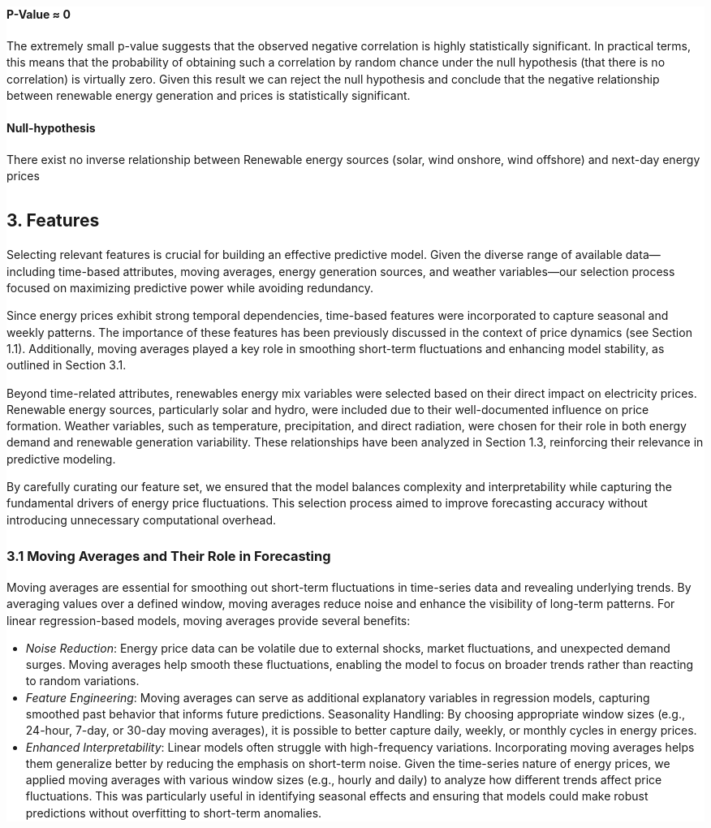 #### P-Value ≈ 0
The extremely small p-value suggests that the observed negative correlation is highly statistically significant.
In practical terms, this means that the probability of obtaining such a correlation by random chance under the null hypothesis (that there is no correlation) is virtually zero.
Given this result we can reject the null hypothesis and conclude that the negative relationship between renewable energy generation and prices is statistically significant.

#### Null-hypothesis 
There exist no inverse relationship between Renewable energy sources (solar, wind onshore, wind offshore) and next-day energy prices


## 3. Features
Selecting relevant features is crucial for building an effective predictive model. Given the diverse range of available data—including time-based attributes, moving averages, energy generation sources, and weather variables—our selection process focused on maximizing predictive power while avoiding redundancy. 

Since energy prices exhibit strong temporal dependencies, time-based features were incorporated to capture seasonal and weekly patterns. The importance of these features has been previously discussed in the context of price dynamics (see Section 1.1). Additionally, moving averages played a key role in smoothing short-term fluctuations and enhancing model stability, as outlined in Section 3.1. 

Beyond time-related attributes, renewables energy mix variables were selected based on their direct impact on electricity prices. Renewable energy sources, particularly solar and hydro, were included due to their well-documented influence on price formation. Weather variables, such as temperature, precipitation, and direct radiation, were chosen for their role in both energy demand and renewable generation variability. These relationships have been analyzed in Section 1.3, reinforcing their relevance in predictive modeling. 

By carefully curating our feature set, we ensured that the model balances complexity and interpretability while capturing the fundamental drivers of energy price fluctuations. This selection process aimed to improve forecasting accuracy without introducing unnecessary computational overhead.


### 3.1 Moving Averages and Their Role in Forecasting
Moving averages are essential for smoothing out short-term fluctuations in time-series data and revealing underlying trends. By averaging values over a defined window, moving averages reduce noise and enhance the visibility of long-term patterns.
For linear regression-based models, moving averages provide several benefits:
- *Noise Reduction*: Energy price data can be volatile due to external shocks, market fluctuations, and unexpected demand surges. Moving averages help smooth these fluctuations, enabling the model to focus on broader trends rather than reacting to random variations.
- *Feature Engineering*: Moving averages can serve as additional explanatory variables in regression models, capturing smoothed past behavior that informs future predictions.
Seasonality Handling: By choosing appropriate window sizes (e.g., 24-hour, 7-day, or 30-day moving averages), it is possible to better capture daily, weekly, or monthly cycles in energy prices.
- *Enhanced Interpretability*: Linear models often struggle with high-frequency variations. Incorporating moving averages helps them generalize better by reducing the emphasis on short-term noise.
Given the time-series nature of energy prices, we applied moving averages with various window sizes (e.g., hourly and daily) to analyze how different trends affect price fluctuations. This was particularly useful in identifying seasonal effects and ensuring that models could make robust predictions without overfitting to short-term anomalies.
